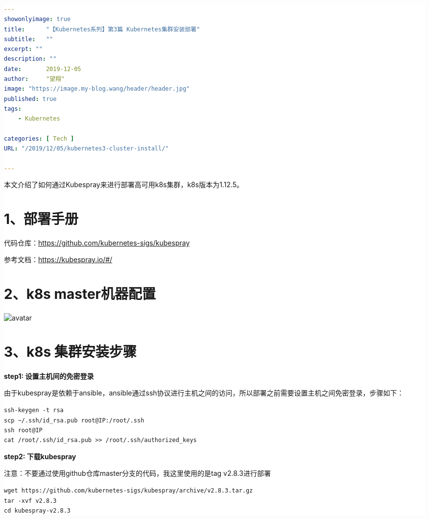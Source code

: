 ```yaml
---
showonlyimage: true
title:      "【Kubernetes系列】第3篇 Kubernetes集群安装部署"
subtitle:   ""
excerpt: ""
description: ""
date:       2019-12-05
author:     "望翔"
image: "https://image.my-blog.wang/header/header.jpg"
published: true
tags:
    - Kubernetes

categories: [ Tech ]
URL: "/2019/12/05/kubernetes3-cluster-install/"

---
```


本文介绍了如何通过Kubespray来进行部署高可用k8s集群，k8s版本为1.12.5。

# 1、部署手册

代码仓库：https://github.com/kubernetes-sigs/kubespray

参考文档：https://kubespray.io/#/

# 2、k8s master机器配置

![avatar](https://image.my-blog.wang/k8s-series/three/2.jpg)

# 3、k8s 集群安装步骤

**step1: 设置主机间的免密登录**

由于kubespray是依赖于ansible，ansible通过ssh协议进行主机之间的访问，所以部署之前需要设置主机之间免密登录，步骤如下：

```shell
ssh-keygen -t rsa
scp ~/.ssh/id_rsa.pub root@IP:/root/.ssh
ssh root@IP
cat /root/.ssh/id_rsa.pub >> /root/.ssh/authorized_keys
```

**step2: 下载kubespray**

注意：不要通过使用github仓库master分支的代码，我这里使用的是tag v2.8.3进行部署

```shell
wget https://github.com/kubernetes-sigs/kubespray/archive/v2.8.3.tar.gz
tar -xvf v2.8.3
cd kubespray-v2.8.3
```
